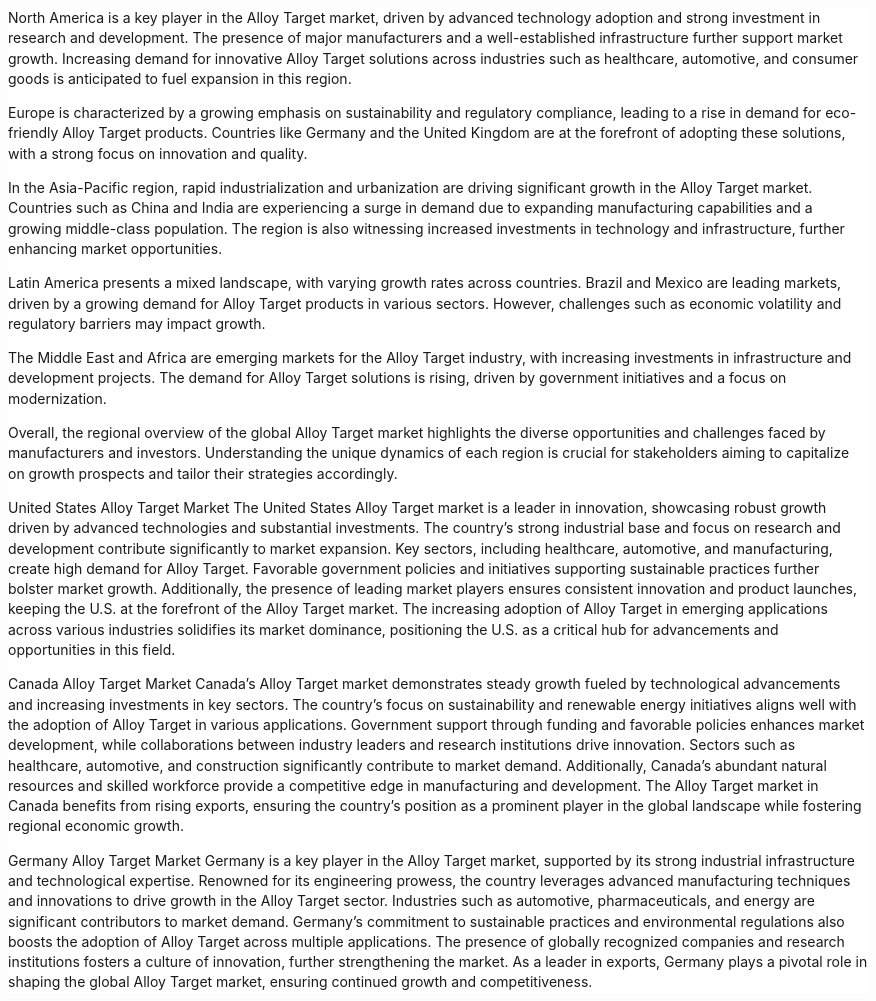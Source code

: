 North America is a key player in the Alloy Target market, driven by advanced technology adoption and strong investment in research and development. The presence of major manufacturers and a well-established infrastructure further support market growth. Increasing demand for innovative Alloy Target solutions across industries such as healthcare, automotive, and consumer goods is anticipated to fuel expansion in this region.

Europe is characterized by a growing emphasis on sustainability and regulatory compliance, leading to a rise in demand for eco-friendly Alloy Target products. Countries like Germany and the United Kingdom are at the forefront of adopting these solutions, with a strong focus on innovation and quality.

In the Asia-Pacific region, rapid industrialization and urbanization are driving significant growth in the Alloy Target market. Countries such as China and India are experiencing a surge in demand due to expanding manufacturing capabilities and a growing middle-class population. The region is also witnessing increased investments in technology and infrastructure, further enhancing market opportunities.

Latin America presents a mixed landscape, with varying growth rates across countries. Brazil and Mexico are leading markets, driven by a growing demand for Alloy Target products in various sectors. However, challenges such as economic volatility and regulatory barriers may impact growth.

The Middle East and Africa are emerging markets for the Alloy Target industry, with increasing investments in infrastructure and development projects. The demand for Alloy Target solutions is rising, driven by government initiatives and a focus on modernization.

Overall, the regional overview of the global Alloy Target market highlights the diverse opportunities and challenges faced by manufacturers and investors. Understanding the unique dynamics of each region is crucial for stakeholders aiming to capitalize on growth prospects and tailor their strategies accordingly.

United States Alloy Target Market
The United States Alloy Target market is a leader in innovation, showcasing robust growth driven by advanced technologies and substantial investments. The country’s strong industrial base and focus on research and development contribute significantly to market expansion. Key sectors, including healthcare, automotive, and manufacturing, create high demand for Alloy Target. Favorable government policies and initiatives supporting sustainable practices further bolster market growth. Additionally, the presence of leading market players ensures consistent innovation and product launches, keeping the U.S. at the forefront of the Alloy Target market. The increasing adoption of Alloy Target in emerging applications across various industries solidifies its market dominance, positioning the U.S. as a critical hub for advancements and opportunities in this field.

Canada Alloy Target Market
Canada’s Alloy Target market demonstrates steady growth fueled by technological advancements and increasing investments in key sectors. The country’s focus on sustainability and renewable energy initiatives aligns well with the adoption of Alloy Target in various applications. Government support through funding and favorable policies enhances market development, while collaborations between industry leaders and research institutions drive innovation. Sectors such as healthcare, automotive, and construction significantly contribute to market demand. Additionally, Canada’s abundant natural resources and skilled workforce provide a competitive edge in manufacturing and development. The Alloy Target market in Canada benefits from rising exports, ensuring the country’s position as a prominent player in the global landscape while fostering regional economic growth.

Germany Alloy Target Market
Germany is a key player in the Alloy Target market, supported by its strong industrial infrastructure and technological expertise. Renowned for its engineering prowess, the country leverages advanced manufacturing techniques and innovations to drive growth in the Alloy Target sector. Industries such as automotive, pharmaceuticals, and energy are significant contributors to market demand. Germany’s commitment to sustainable practices and environmental regulations also boosts the adoption of Alloy Target across multiple applications. The presence of globally recognized companies and research institutions fosters a culture of innovation, further strengthening the market. As a leader in exports, Germany plays a pivotal role in shaping the global Alloy Target market, ensuring continued growth and competitiveness.
